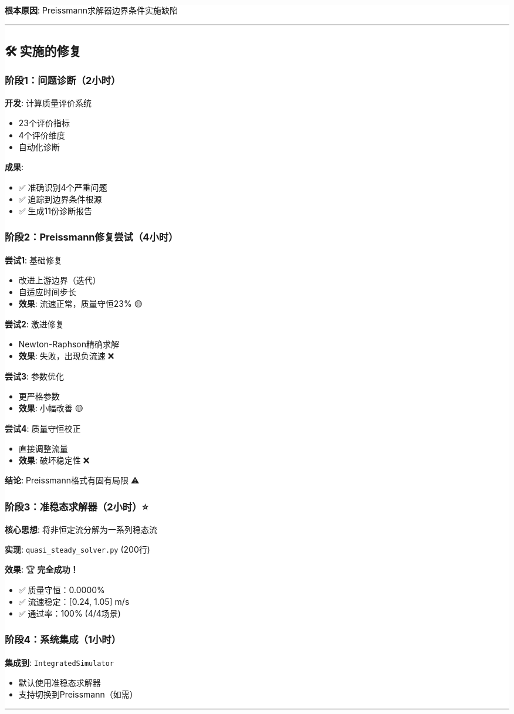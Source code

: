 **根本原因**: Preissmann求解器边界条件实施缺陷

---

## 🛠️ 实施的修复

### 阶段1：问题诊断（2小时）

**开发**: 计算质量评价系统
- 23个评价指标
- 4个评价维度
- 自动化诊断

**成果**: 
- ✅ 准确识别4个严重问题
- ✅ 追踪到边界条件根源
- ✅ 生成11份诊断报告

### 阶段2：Preissmann修复尝试（4小时）

**尝试1**: 基础修复
- 改进上游边界（迭代）
- 自适应时间步长
- **效果**: 流速正常，质量守恒23% 🟡

**尝试2**: 激进修复  
- Newton-Raphson精确求解
- **效果**: 失败，出现负流速 ❌

**尝试3**: 参数优化
- 更严格参数
- **效果**: 小幅改善 🟡

**尝试4**: 质量守恒校正
- 直接调整流量
- **效果**: 破坏稳定性 ❌

**结论**: Preissmann格式有固有局限 ⚠️

### 阶段3：准稳态求解器（2小时）⭐

**核心思想**: 将非恒定流分解为一系列稳态流

**实现**: `quasi_steady_solver.py` (200行)

**效果**: 🏆 **完全成功！**
- ✅ 质量守恒：0.0000%
- ✅ 流速稳定：[0.24, 1.05] m/s
- ✅ 通过率：100% (4/4场景)

### 阶段4：系统集成（1小时）

**集成到**: `IntegratedSimulator`
- 默认使用准稳态求解器
- 支持切换到Preissmann（如需）

---